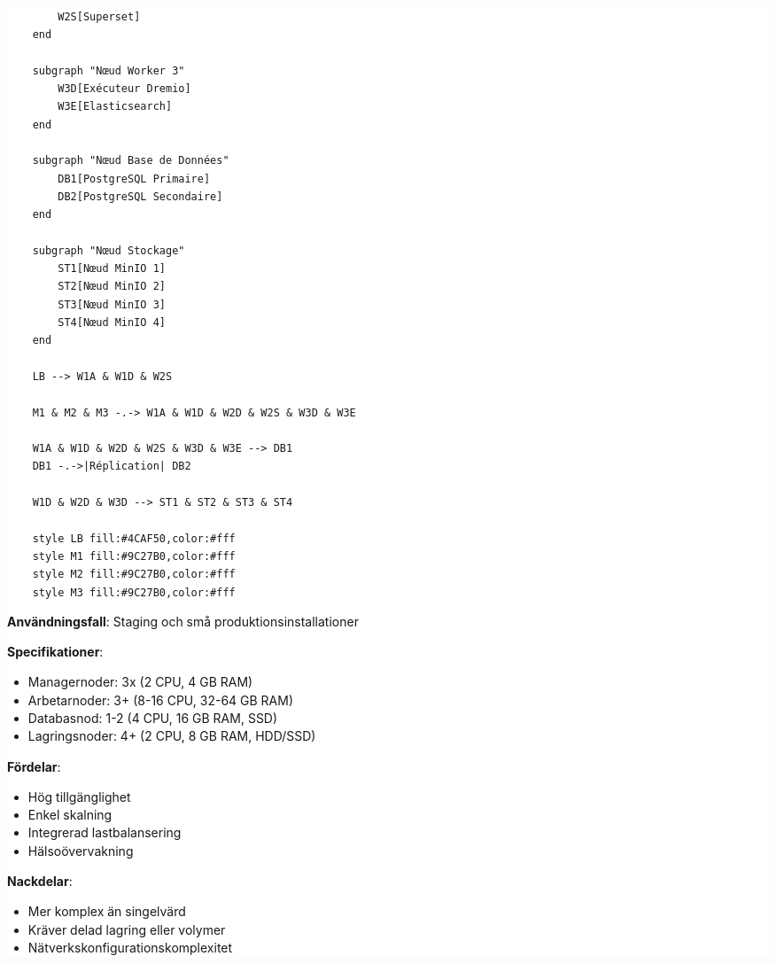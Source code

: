 ```mermaid
        W2S[Superset]
    end
    
    subgraph "Nœud Worker 3"
        W3D[Exécuteur Dremio]
        W3E[Elasticsearch]
    end
    
    subgraph "Nœud Base de Données"
        DB1[PostgreSQL Primaire]
        DB2[PostgreSQL Secondaire]
    end
    
    subgraph "Nœud Stockage"
        ST1[Nœud MinIO 1]
        ST2[Nœud MinIO 2]
        ST3[Nœud MinIO 3]
        ST4[Nœud MinIO 4]
    end
    
    LB --> W1A & W1D & W2S
    
    M1 & M2 & M3 -.-> W1A & W1D & W2D & W2S & W3D & W3E
    
    W1A & W1D & W2D & W2S & W3D & W3E --> DB1
    DB1 -.->|Réplication| DB2
    
    W1D & W2D & W3D --> ST1 & ST2 & ST3 & ST4
    
    style LB fill:#4CAF50,color:#fff
    style M1 fill:#9C27B0,color:#fff
    style M2 fill:#9C27B0,color:#fff
    style M3 fill:#9C27B0,color:#fff
```

**Användningsfall**: Staging och små produktionsinstallationer

**Specifikationer**:
- Managernoder: 3x (2 CPU, 4 GB RAM)
- Arbetarnoder: 3+ (8-16 CPU, 32-64 GB RAM)
- Databasnod: 1-2 (4 CPU, 16 GB RAM, SSD)
- Lagringsnoder: 4+ (2 CPU, 8 GB RAM, HDD/SSD)

**Fördelar**:
- Hög tillgänglighet
- Enkel skalning
- Integrerad lastbalansering
- Hälsoövervakning

**Nackdelar**:
- Mer komplex än singelvärd
- Kräver delad lagring eller volymer
- Nätverkskonfigurationskomplexitet

